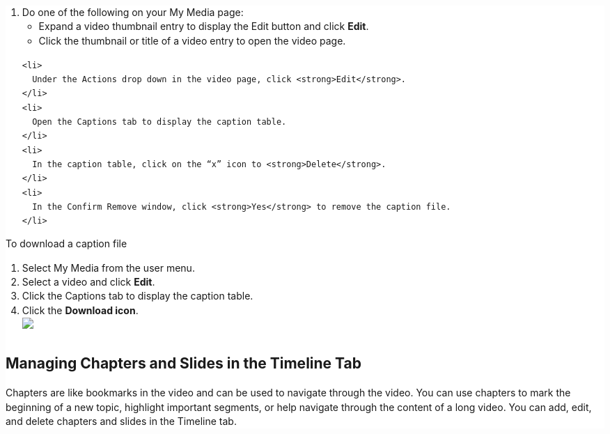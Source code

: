   <ol>
    <li>
      Do one of the following on your My Media page:<br /><ul>
        <li>
          Expand a video thumbnail entry to display the Edit button and click <strong>Edit</strong>.
        </li>
        <li>
          Click the thumbnail or title of a video entry to open the video page.
        </li>
      </ul>
    </li>
    
    <li>
      Under the Actions drop down in the video page, click <strong>Edit</strong>.
    </li>
    <li>
      Open the Captions tab to display the caption table.
    </li>
    <li>
      In the caption table, click on the “x” icon to <strong>Delete</strong>.
    </li>
    <li>
      In the Confirm Remove window, click <strong>Yes</strong> to remove the caption file.
    </li>
  </ol>
  
  <p class="Procedure mce-procedure">
    <a name="download_caption"></a>To download a caption file
  </p>
  
  <ol>
    <li>
      Select My Media from the user menu.
    </li>
    <li>
      Select a video and click <strong>Edit</strong>.
    </li>
    <li>
      Click the Captions tab to display the caption table.
    </li>
    <li>
      Click the <strong>Download icon</strong>.<br /><img src="{{site.url}}/assets/2730">
    </li>
  </ol>
  
  <h2>
    Managing Chapters and Slides in the Timeline Tab
  </h2>
  
  <p>
    Chapters are like bookmarks in the video and can be used to navigate through the video. You can use chapters to mark the beginning of a new topic, highlight important segments, or help navigate through the content of a long video. You can add, edit, and delete chapters and slides in the Timeline tab. 
  </p>
  